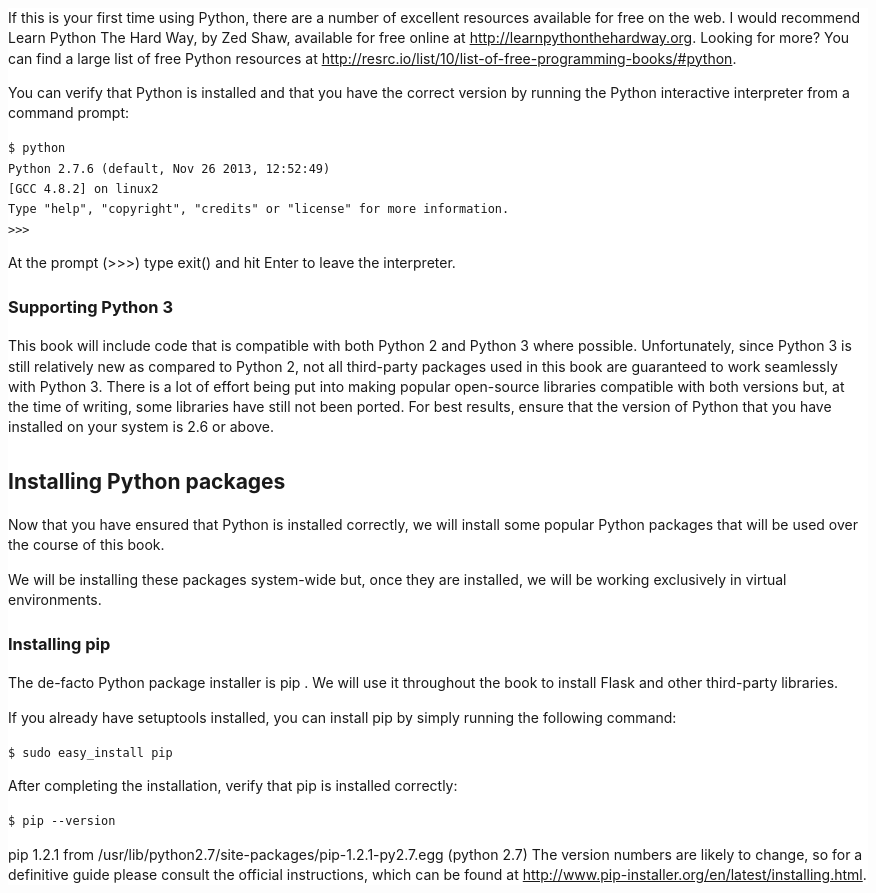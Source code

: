 If this is your first time using Python, there are a number of excellent resources available for free on the web. I would recommend Learn Python The Hard Way, by Zed Shaw, available for free online at http://learnpythonthehardway.org. Looking for more? You can find a large list of free Python resources at http://resrc.io/list/10/list-of-free-programming-books/#python.  

You can verify that Python is installed and that you have the correct version by running the Python interactive interpreter from a command prompt:  

```
$ python
Python 2.7.6 (default, Nov 26 2013, 12:52:49)
[GCC 4.8.2] on linux2
Type "help", "copyright", "credits" or "license" for more information.
>>>
```

At the prompt (>>>) type exit() and hit Enter to leave the interpreter.  

### Supporting Python 3

This book will include code that is compatible with both Python 2 and Python 3 where possible. Unfortunately, since Python 3 is still relatively new as compared to Python 2, not all third-party packages used in this book are guaranteed to work seamlessly with Python 3. There is a lot of effort being put into making popular open-source libraries compatible with both versions but, at the time of writing, some libraries have still not been ported. For best results, ensure that the version of Python that you have installed on your system is 2.6 or above.  

## Installing Python packages

Now that you have ensured that Python is installed correctly, we will install some popular Python packages that will be used over the course of this book.  

We will be installing these packages system-wide but, once they are installed, we will be working exclusively in virtual environments.  

### Installing pip

The de-facto Python package installer is pip . We will use it throughout the book to install Flask and other third-party libraries.  

If you already have setuptools installed, you can install pip by simply running the following command:  

```shell
$ sudo easy_install pip
```

After completing the installation, verify that pip is installed correctly: 

```shell
$ pip --version
```

pip 1.2.1 from /usr/lib/python2.7/site-packages/pip-1.2.1-py2.7.egg (python 2.7)
The version numbers are likely to change, so for a definitive guide please consult the official instructions, which can be found at http://www.pip-installer.org/en/latest/installing.html.  
